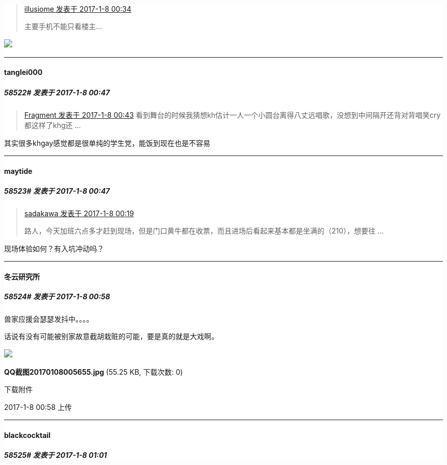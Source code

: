 
<blockquote><a href="httphttps://bbs.saraba1st.com/2b/forum.php?mod=redirect&amp;goto=findpost&amp;pid=34734704&amp;ptid=1105387" target="_blank">illusiome 发表于 2017-1-8 00:34</a>

主要手机不能只看楼主…</blockquote>
<img src="http://ww1.sinaimg.cn/bmiddle/006wf2Vmly1fbhrt16qk8j30ku0rsgqh.jpg" referrerpolicy="no-referrer">


-----

####  tanglei000  
##### 58522#       发表于 2017-1-8 00:47


<blockquote><a href="httphttps://bbs.saraba1st.com/2b/forum.php?mod=redirect&amp;amp;goto=findpost&amp;amp;pid=34734779&amp;amp;ptid=1105387" target="_blank">Fragment 发表于 2017-1-8 00:43</a>
看到舞台的时候我猜想kh估计一人一个小圆台离得八丈远唱歌，没想到中间隔开还背对背唱笑cry
都这样了khg还 ...</blockquote>
其实很多khgay感觉都是很单纯的学生党，能饭到现在也是不容易


-----

####  maytide  
##### 58523#       发表于 2017-1-8 00:47


<blockquote><a href="httphttps://bbs.saraba1st.com/2b/forum.php?mod=redirect&amp;goto=findpost&amp;pid=34734568&amp;ptid=1105387" target="_blank">sadakawa 发表于 2017-1-8 00:19</a>

路人，今天加班六点多才赶到现场，但是门口黄牛都在收票，而且进场后看起来基本都是坐满的（210），想要往 ...</blockquote>
现场体验如何？有入坑冲动吗？


-----

####  冬云研究所  
##### 58524#       发表于 2017-1-8 00:58


兽家应援会瑟瑟发抖中。。。。

话说有没有可能被别家故意截胡栽赃的可能，要是真的就是大戏啊。


<img src="http://img.saraba1st.com/forum/201701/08/005821exmmgyxk27qlqqq4.jpg" referrerpolicy="no-referrer">


<strong>QQ截图20170108005655.jpg</strong> (55.25 KB, 下载次数: 0)

下载附件

2017-1-8 00:58 上传


-----

####  blackcocktail  
##### 58525#       发表于 2017-1-8 01:01
